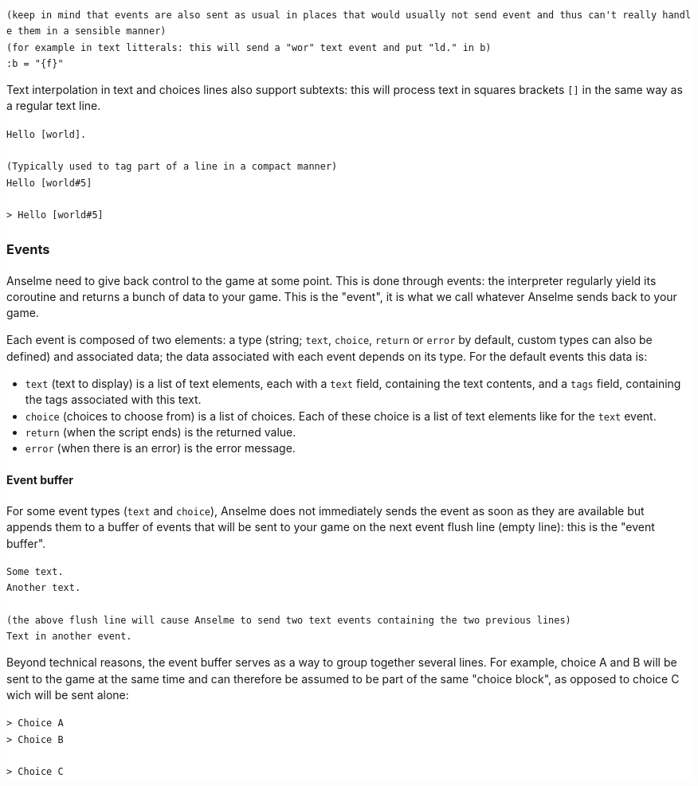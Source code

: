 ```
(keep in mind that events are also sent as usual in places that would usually not send event and thus can't really handle them in a sensible manner)
(for example in text litterals: this will send a "wor" text event and put "ld." in b)
:b = "{f}"
```

Text interpolation in text and choices lines also support subtexts: this will process text in squares brackets `[]` in the same way as a regular text line.

```
Hello [world].

(Typically used to tag part of a line in a compact manner)
Hello [world#5]

> Hello [world#5]
```

### Events

Anselme need to give back control to the game at some point. This is done through events: the interpreter regularly yield its coroutine and returns a bunch of data to your game. This is the "event", it is what we call whatever Anselme sends back to your game.

Each event is composed of two elements: a type (string; `text`, `choice`, `return` or `error` by default, custom types can also be defined) and associated data; the data associated with each event depends on its type. For the default events this data is:

* `text` (text to display) is a list of text elements, each with a `text` field, containing the text contents, and a `tags` field, containing the tags associated with this text.
* `choice` (choices to choose from) is a list of choices. Each of these choice is a list of text elements like for the `text` event.
* `return` (when the script ends) is the returned value.
* `error` (when there is an error) is the error message.

#### Event buffer

For some event types (`text` and `choice`), Anselme does not immediately sends the event as soon as they are available but appends them to a buffer of events that will be sent to your game on the next event flush line (empty line): this is the "event buffer".

```
Some text.
Another text.

(the above flush line will cause Anselme to send two text events containing the two previous lines)
Text in another event.
```

Beyond technical reasons, the event buffer serves as a way to group together several lines. For example, choice A and B will be sent to the game at the same time and can therefore be assumed to be part of the same "choice block", as opposed to choice C wich will be sent alone:

```
> Choice A
> Choice B

> Choice C
```
